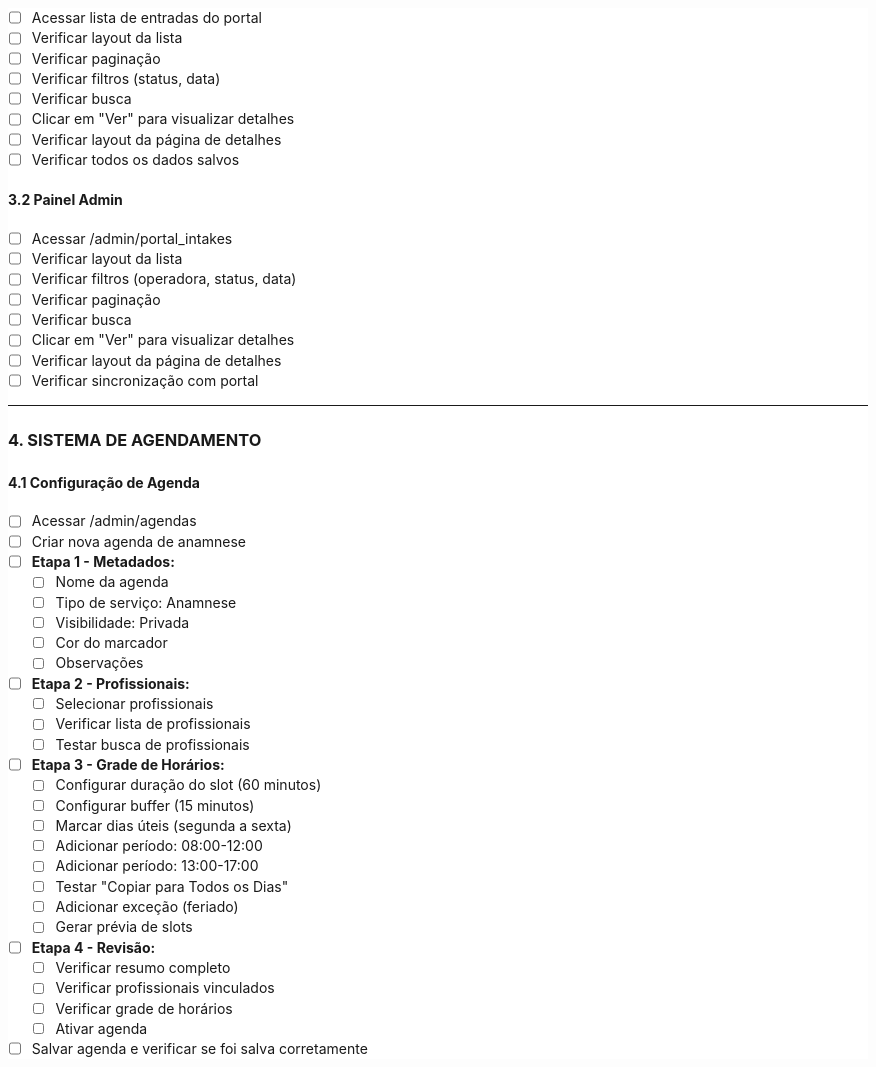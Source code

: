 - [ ] Acessar lista de entradas do portal
- [ ] Verificar layout da lista
- [ ] Verificar paginação
- [ ] Verificar filtros (status, data)
- [ ] Verificar busca
- [ ] Clicar em "Ver" para visualizar detalhes
- [ ] Verificar layout da página de detalhes
- [ ] Verificar todos os dados salvos

#### 3.2 Painel Admin

- [ ] Acessar /admin/portal_intakes
- [ ] Verificar layout da lista
- [ ] Verificar filtros (operadora, status, data)
- [ ] Verificar paginação
- [ ] Verificar busca
- [ ] Clicar em "Ver" para visualizar detalhes
- [ ] Verificar layout da página de detalhes
- [ ] Verificar sincronização com portal

---

### 4. SISTEMA DE AGENDAMENTO

#### 4.1 Configuração de Agenda

- [ ] Acessar /admin/agendas
- [ ] Criar nova agenda de anamnese
- [ ] **Etapa 1 - Metadados:**
  - [ ] Nome da agenda
  - [ ] Tipo de serviço: Anamnese
  - [ ] Visibilidade: Privada
  - [ ] Cor do marcador
  - [ ] Observações
- [ ] **Etapa 2 - Profissionais:**
  - [ ] Selecionar profissionais
  - [ ] Verificar lista de profissionais
  - [ ] Testar busca de profissionais
- [ ] **Etapa 3 - Grade de Horários:**
  - [ ] Configurar duração do slot (60 minutos)
  - [ ] Configurar buffer (15 minutos)
  - [ ] Marcar dias úteis (segunda a sexta)
  - [ ] Adicionar período: 08:00-12:00
  - [ ] Adicionar período: 13:00-17:00
  - [ ] Testar "Copiar para Todos os Dias"
  - [ ] Adicionar exceção (feriado)
  - [ ] Gerar prévia de slots
- [ ] **Etapa 4 - Revisão:**
  - [ ] Verificar resumo completo
  - [ ] Verificar profissionais vinculados
  - [ ] Verificar grade de horários
  - [ ] Ativar agenda
- [ ] Salvar agenda e verificar se foi salva corretamente
